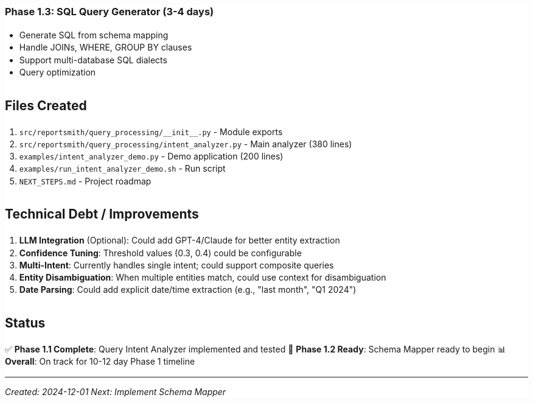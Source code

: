 ### Phase 1.3: SQL Query Generator (3-4 days)
- Generate SQL from schema mapping
- Handle JOINs, WHERE, GROUP BY clauses
- Support multi-database SQL dialects
- Query optimization

## Files Created

1. `src/reportsmith/query_processing/__init__.py` - Module exports
2. `src/reportsmith/query_processing/intent_analyzer.py` - Main analyzer (380 lines)
3. `examples/intent_analyzer_demo.py` - Demo application (200 lines)
4. `examples/run_intent_analyzer_demo.sh` - Run script
5. `NEXT_STEPS.md` - Project roadmap

## Technical Debt / Improvements

1. **LLM Integration** (Optional): Could add GPT-4/Claude for better entity extraction
2. **Confidence Tuning**: Threshold values (0.3, 0.4) could be configurable
3. **Multi-Intent**: Currently handles single intent; could support composite queries
4. **Entity Disambiguation**: When multiple entities match, could use context for disambiguation
5. **Date Parsing**: Could add explicit date/time extraction (e.g., "last month", "Q1 2024")

## Status

✅ **Phase 1.1 Complete**: Query Intent Analyzer implemented and tested
🔄 **Phase 1.2 Ready**: Schema Mapper ready to begin
📊 **Overall**: On track for 10-12 day Phase 1 timeline

---

*Created: 2024-12-01*
*Next: Implement Schema Mapper*
